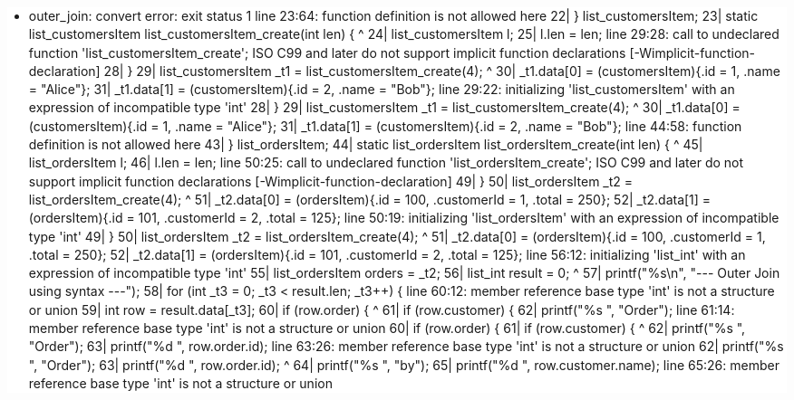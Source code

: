 - outer_join: convert error: exit status 1
line 23:64: function definition is not allowed here
  22|   } list_customersItem;
  23|   static list_customersItem list_customersItem_create(int len) {
                                                                    ^
  24|     list_customersItem l;
  25|     l.len = len;
line 29:28: call to undeclared function 'list_customersItem_create'; ISO C99 and later do not support implicit function declarations [-Wimplicit-function-declaration]
  28|   }
  29|   list_customersItem _t1 = list_customersItem_create(4);
                                ^
  30|   _t1.data[0] = (customersItem){.id = 1, .name = "Alice"};
  31|   _t1.data[1] = (customersItem){.id = 2, .name = "Bob"};
line 29:22: initializing 'list_customersItem' with an expression of incompatible type 'int'
  28|   }
  29|   list_customersItem _t1 = list_customersItem_create(4);
                          ^
  30|   _t1.data[0] = (customersItem){.id = 1, .name = "Alice"};
  31|   _t1.data[1] = (customersItem){.id = 2, .name = "Bob"};
line 44:58: function definition is not allowed here
  43|   } list_ordersItem;
  44|   static list_ordersItem list_ordersItem_create(int len) {
                                                              ^
  45|     list_ordersItem l;
  46|     l.len = len;
line 50:25: call to undeclared function 'list_ordersItem_create'; ISO C99 and later do not support implicit function declarations [-Wimplicit-function-declaration]
  49|   }
  50|   list_ordersItem _t2 = list_ordersItem_create(4);
                             ^
  51|   _t2.data[0] = (ordersItem){.id = 100, .customerId = 1, .total = 250};
  52|   _t2.data[1] = (ordersItem){.id = 101, .customerId = 2, .total = 125};
line 50:19: initializing 'list_ordersItem' with an expression of incompatible type 'int'
  49|   }
  50|   list_ordersItem _t2 = list_ordersItem_create(4);
                       ^
  51|   _t2.data[0] = (ordersItem){.id = 100, .customerId = 1, .total = 250};
  52|   _t2.data[1] = (ordersItem){.id = 101, .customerId = 2, .total = 125};
line 56:12: initializing 'list_int' with an expression of incompatible type 'int'
  55|   list_ordersItem orders = _t2;
  56|   list_int result = 0;
                ^
  57|   printf("%s\n", "--- Outer Join using syntax ---");
  58|   for (int _t3 = 0; _t3 < result.len; _t3++) {
line 60:12: member reference base type 'int' is not a structure or union
  59|     int row = result.data[_t3];
  60|     if (row.order) {
                ^
  61|       if (row.customer) {
  62|         printf("%s ", "Order");
line 61:14: member reference base type 'int' is not a structure or union
  60|     if (row.order) {
  61|       if (row.customer) {
                  ^
  62|         printf("%s ", "Order");
  63|         printf("%d ", row.order.id);
line 63:26: member reference base type 'int' is not a structure or union
  62|         printf("%s ", "Order");
  63|         printf("%d ", row.order.id);
                              ^
  64|         printf("%s ", "by");
  65|         printf("%d ", row.customer.name);
line 65:26: member reference base type 'int' is not a structure or union